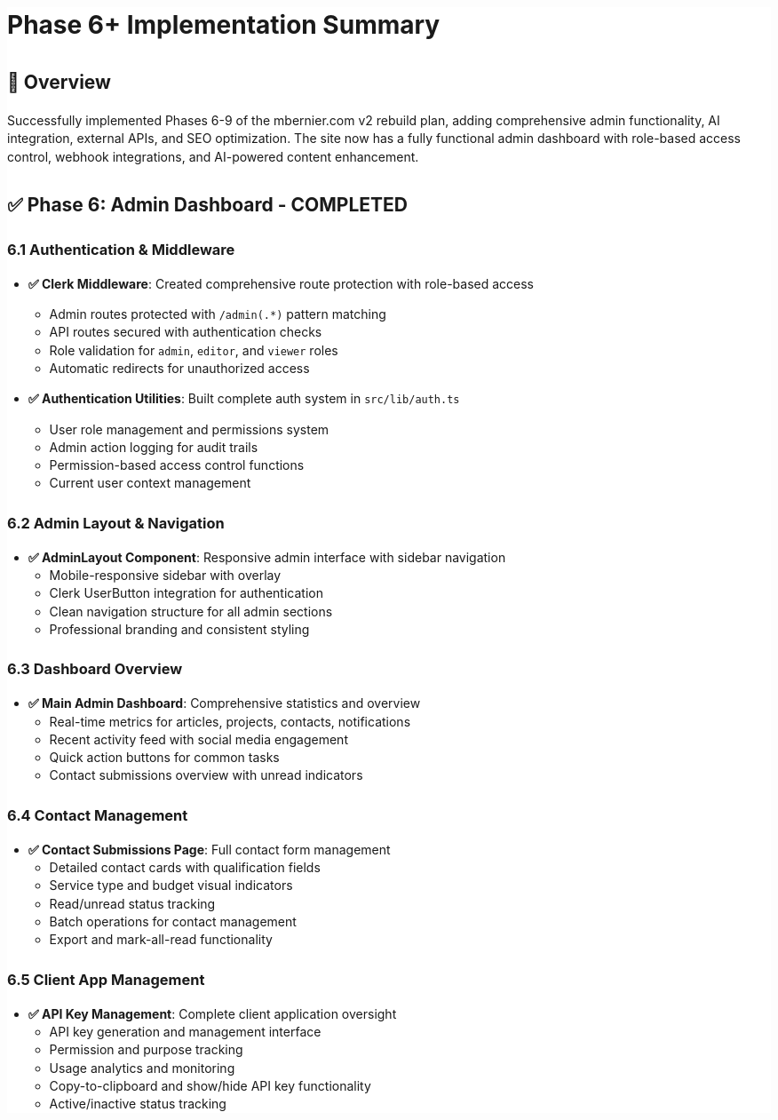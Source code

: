 # Phase 6+ Implementation Summary

## 🎯 Overview
Successfully implemented Phases 6-9 of the mbernier.com v2 rebuild plan, adding comprehensive admin functionality, AI integration, external APIs, and SEO optimization. The site now has a fully functional admin dashboard with role-based access control, webhook integrations, and AI-powered content enhancement.

## ✅ Phase 6: Admin Dashboard - COMPLETED

### 6.1 Authentication & Middleware
- **✅ Clerk Middleware**: Created comprehensive route protection with role-based access
  - Admin routes protected with `/admin(.*)` pattern matching
  - API routes secured with authentication checks
  - Role validation for `admin`, `editor`, and `viewer` roles
  - Automatic redirects for unauthorized access

- **✅ Authentication Utilities**: Built complete auth system in `src/lib/auth.ts`
  - User role management and permissions system
  - Admin action logging for audit trails
  - Permission-based access control functions
  - Current user context management

### 6.2 Admin Layout & Navigation
- **✅ AdminLayout Component**: Responsive admin interface with sidebar navigation
  - Mobile-responsive sidebar with overlay
  - Clerk UserButton integration for authentication
  - Clean navigation structure for all admin sections
  - Professional branding and consistent styling

### 6.3 Dashboard Overview
- **✅ Main Admin Dashboard**: Comprehensive statistics and overview
  - Real-time metrics for articles, projects, contacts, notifications
  - Recent activity feed with social media engagement
  - Quick action buttons for common tasks
  - Contact submissions overview with unread indicators

### 6.4 Contact Management
- **✅ Contact Submissions Page**: Full contact form management
  - Detailed contact cards with qualification fields
  - Service type and budget visual indicators
  - Read/unread status tracking
  - Batch operations for contact management
  - Export and mark-all-read functionality

### 6.5 Client App Management
- **✅ API Key Management**: Complete client application oversight
  - API key generation and management interface
  - Permission and purpose tracking
  - Usage analytics and monitoring
  - Copy-to-clipboard and show/hide API key functionality
  - Active/inactive status tracking
